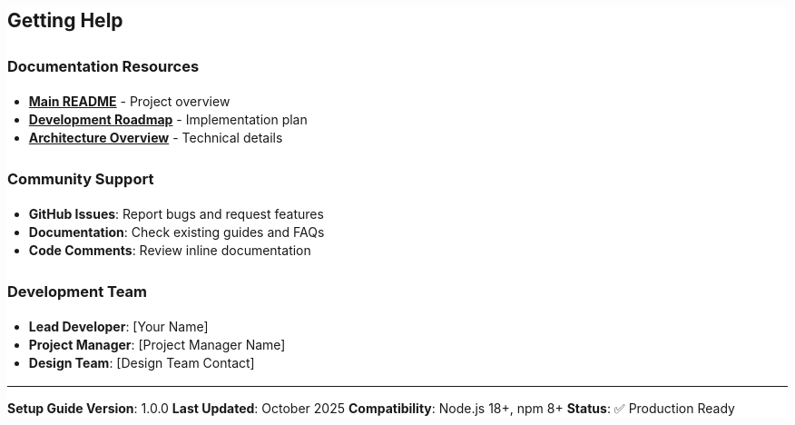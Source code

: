 
## Getting Help

### Documentation Resources
- **[Main README](../README.md)** - Project overview
- **[Development Roadmap](../references/development-roadmap.md)** - Implementation plan
- **[Architecture Overview](../technical/architecture-overview.md)** - Technical details

### Community Support
- **GitHub Issues**: Report bugs and request features
- **Documentation**: Check existing guides and FAQs
- **Code Comments**: Review inline documentation

### Development Team
- **Lead Developer**: [Your Name]
- **Project Manager**: [Project Manager Name]
- **Design Team**: [Design Team Contact]

---

**Setup Guide Version**: 1.0.0
**Last Updated**: October 2025
**Compatibility**: Node.js 18+, npm 8+
**Status**: ✅ Production Ready
